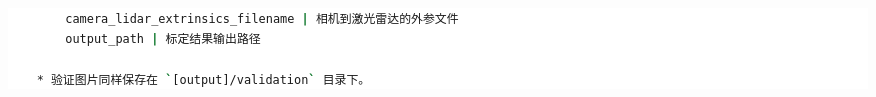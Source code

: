 ```bash
		camera_lidar_extrinsics_filename | 相机到激光雷达的外参文件
		output_path	| 标定结果输出路径

	* 验证图片同样保存在 `[output]/validation` 目录下。
